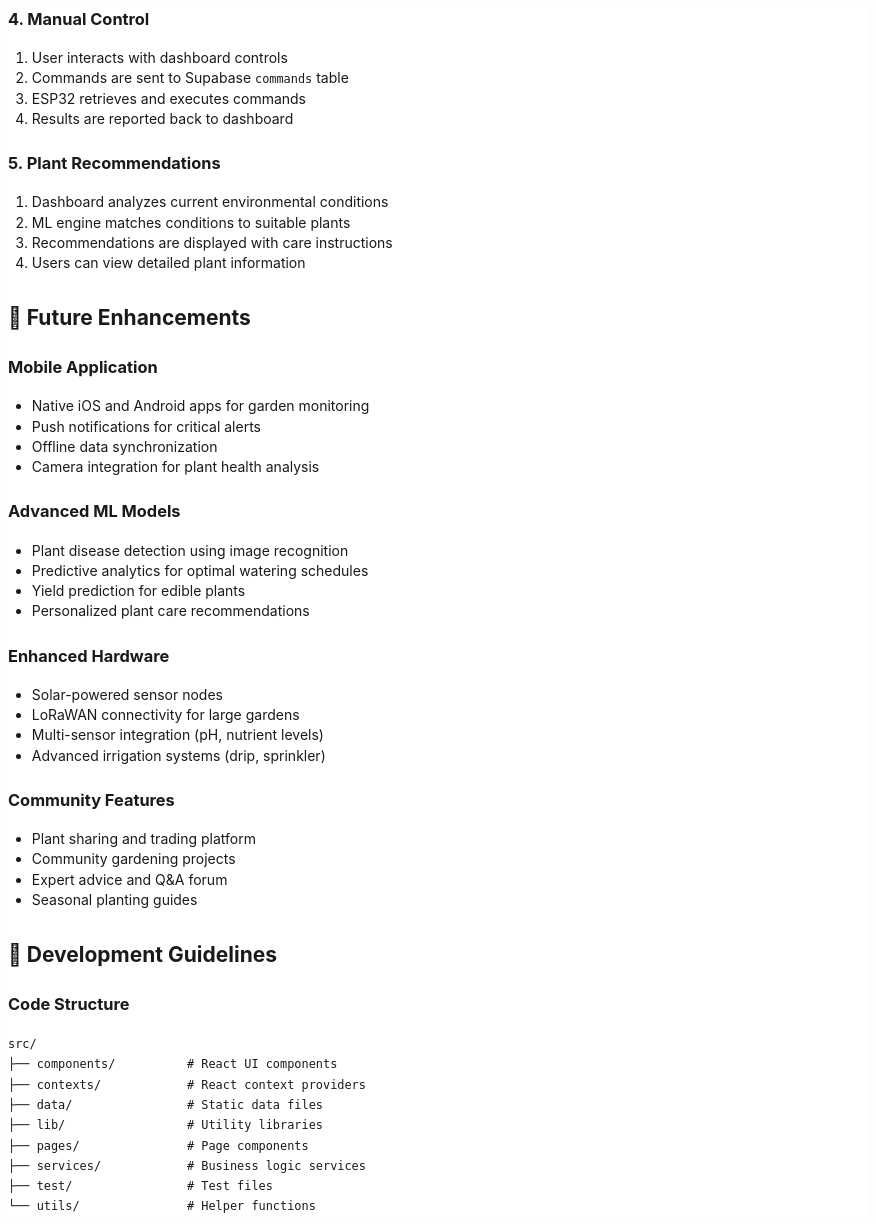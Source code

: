 ### 4. Manual Control
1. User interacts with dashboard controls
2. Commands are sent to Supabase `commands` table
3. ESP32 retrieves and executes commands
4. Results are reported back to dashboard

### 5. Plant Recommendations
1. Dashboard analyzes current environmental conditions
2. ML engine matches conditions to suitable plants
3. Recommendations are displayed with care instructions
4. Users can view detailed plant information

## 🚀 Future Enhancements

### Mobile Application
- Native iOS and Android apps for garden monitoring
- Push notifications for critical alerts
- Offline data synchronization
- Camera integration for plant health analysis

### Advanced ML Models
- Plant disease detection using image recognition
- Predictive analytics for optimal watering schedules
- Yield prediction for edible plants
- Personalized plant care recommendations

### Enhanced Hardware
- Solar-powered sensor nodes
- LoRaWAN connectivity for large gardens
- Multi-sensor integration (pH, nutrient levels)
- Advanced irrigation systems (drip, sprinkler)

### Community Features
- Plant sharing and trading platform
- Community gardening projects
- Expert advice and Q&A forum
- Seasonal planting guides

## 🔧 Development Guidelines

### Code Structure
```
src/
├── components/          # React UI components
├── contexts/            # React context providers
├── data/                # Static data files
├── lib/                 # Utility libraries
├── pages/               # Page components
├── services/            # Business logic services
├── test/                # Test files
└── utils/               # Helper functions
```
